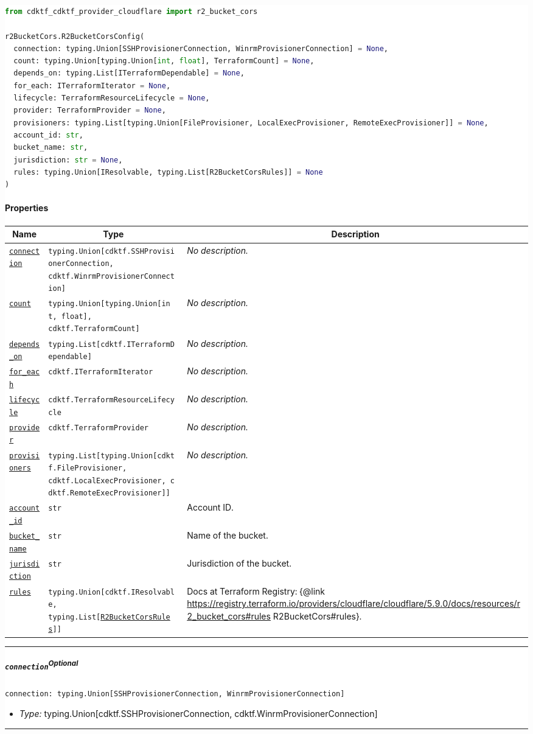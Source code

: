 ```python
from cdktf_cdktf_provider_cloudflare import r2_bucket_cors

r2BucketCors.R2BucketCorsConfig(
  connection: typing.Union[SSHProvisionerConnection, WinrmProvisionerConnection] = None,
  count: typing.Union[typing.Union[int, float], TerraformCount] = None,
  depends_on: typing.List[ITerraformDependable] = None,
  for_each: ITerraformIterator = None,
  lifecycle: TerraformResourceLifecycle = None,
  provider: TerraformProvider = None,
  provisioners: typing.List[typing.Union[FileProvisioner, LocalExecProvisioner, RemoteExecProvisioner]] = None,
  account_id: str,
  bucket_name: str,
  jurisdiction: str = None,
  rules: typing.Union[IResolvable, typing.List[R2BucketCorsRules]] = None
)
```

#### Properties <a name="Properties" id="Properties"></a>

| **Name** | **Type** | **Description** |
| --- | --- | --- |
| <code><a href="#@cdktf/provider-cloudflare.r2BucketCors.R2BucketCorsConfig.property.connection">connection</a></code> | <code>typing.Union[cdktf.SSHProvisionerConnection, cdktf.WinrmProvisionerConnection]</code> | *No description.* |
| <code><a href="#@cdktf/provider-cloudflare.r2BucketCors.R2BucketCorsConfig.property.count">count</a></code> | <code>typing.Union[typing.Union[int, float], cdktf.TerraformCount]</code> | *No description.* |
| <code><a href="#@cdktf/provider-cloudflare.r2BucketCors.R2BucketCorsConfig.property.dependsOn">depends_on</a></code> | <code>typing.List[cdktf.ITerraformDependable]</code> | *No description.* |
| <code><a href="#@cdktf/provider-cloudflare.r2BucketCors.R2BucketCorsConfig.property.forEach">for_each</a></code> | <code>cdktf.ITerraformIterator</code> | *No description.* |
| <code><a href="#@cdktf/provider-cloudflare.r2BucketCors.R2BucketCorsConfig.property.lifecycle">lifecycle</a></code> | <code>cdktf.TerraformResourceLifecycle</code> | *No description.* |
| <code><a href="#@cdktf/provider-cloudflare.r2BucketCors.R2BucketCorsConfig.property.provider">provider</a></code> | <code>cdktf.TerraformProvider</code> | *No description.* |
| <code><a href="#@cdktf/provider-cloudflare.r2BucketCors.R2BucketCorsConfig.property.provisioners">provisioners</a></code> | <code>typing.List[typing.Union[cdktf.FileProvisioner, cdktf.LocalExecProvisioner, cdktf.RemoteExecProvisioner]]</code> | *No description.* |
| <code><a href="#@cdktf/provider-cloudflare.r2BucketCors.R2BucketCorsConfig.property.accountId">account_id</a></code> | <code>str</code> | Account ID. |
| <code><a href="#@cdktf/provider-cloudflare.r2BucketCors.R2BucketCorsConfig.property.bucketName">bucket_name</a></code> | <code>str</code> | Name of the bucket. |
| <code><a href="#@cdktf/provider-cloudflare.r2BucketCors.R2BucketCorsConfig.property.jurisdiction">jurisdiction</a></code> | <code>str</code> | Jurisdiction of the bucket. |
| <code><a href="#@cdktf/provider-cloudflare.r2BucketCors.R2BucketCorsConfig.property.rules">rules</a></code> | <code>typing.Union[cdktf.IResolvable, typing.List[<a href="#@cdktf/provider-cloudflare.r2BucketCors.R2BucketCorsRules">R2BucketCorsRules</a>]]</code> | Docs at Terraform Registry: {@link https://registry.terraform.io/providers/cloudflare/cloudflare/5.9.0/docs/resources/r2_bucket_cors#rules R2BucketCors#rules}. |

---

##### `connection`<sup>Optional</sup> <a name="connection" id="@cdktf/provider-cloudflare.r2BucketCors.R2BucketCorsConfig.property.connection"></a>

```python
connection: typing.Union[SSHProvisionerConnection, WinrmProvisionerConnection]
```

- *Type:* typing.Union[cdktf.SSHProvisionerConnection, cdktf.WinrmProvisionerConnection]

---